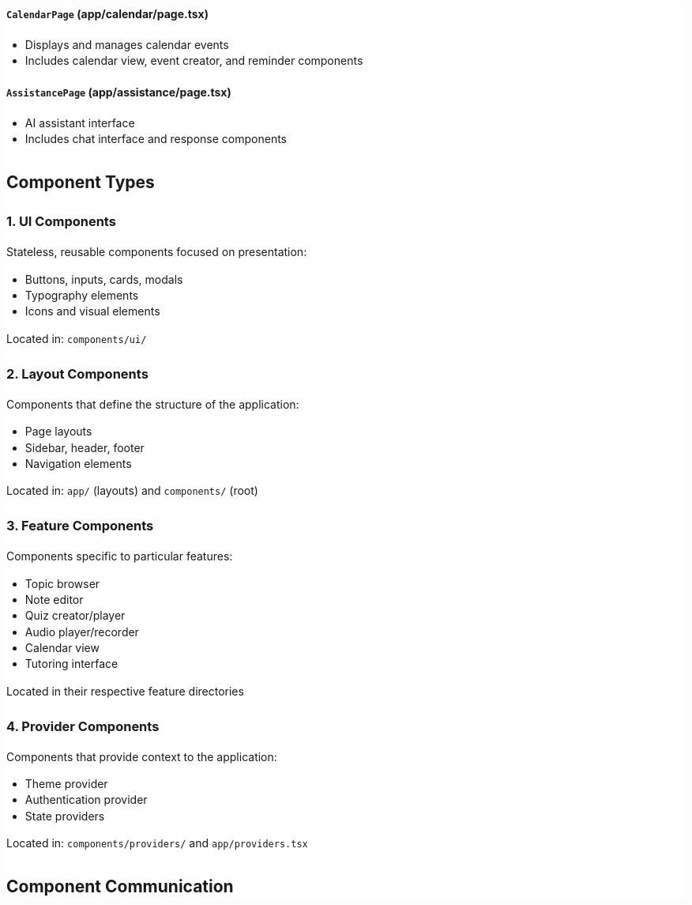 #### `CalendarPage` (app/calendar/page.tsx)
- Displays and manages calendar events
- Includes calendar view, event creator, and reminder components

#### `AssistancePage` (app/assistance/page.tsx)
- AI assistant interface
- Includes chat interface and response components

## Component Types

### 1. UI Components

Stateless, reusable components focused on presentation:

- Buttons, inputs, cards, modals
- Typography elements
- Icons and visual elements

Located in: `components/ui/`

### 2. Layout Components

Components that define the structure of the application:

- Page layouts
- Sidebar, header, footer
- Navigation elements

Located in: `app/` (layouts) and `components/` (root)

### 3. Feature Components

Components specific to particular features:

- Topic browser
- Note editor
- Quiz creator/player
- Audio player/recorder
- Calendar view
- Tutoring interface

Located in their respective feature directories

### 4. Provider Components

Components that provide context to the application:

- Theme provider
- Authentication provider
- State providers

Located in: `components/providers/` and `app/providers.tsx`

## Component Communication
